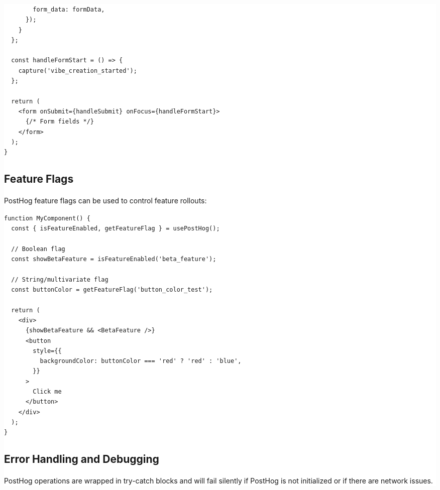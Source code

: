 ```tsx
        form_data: formData,
      });
    }
  };

  const handleFormStart = () => {
    capture('vibe_creation_started');
  };

  return (
    <form onSubmit={handleSubmit} onFocus={handleFormStart}>
      {/* Form fields */}
    </form>
  );
}
```

## Feature Flags

PostHog feature flags can be used to control feature rollouts:

```tsx
function MyComponent() {
  const { isFeatureEnabled, getFeatureFlag } = usePostHog();

  // Boolean flag
  const showBetaFeature = isFeatureEnabled('beta_feature');

  // String/multivariate flag
  const buttonColor = getFeatureFlag('button_color_test');

  return (
    <div>
      {showBetaFeature && <BetaFeature />}
      <button
        style={{
          backgroundColor: buttonColor === 'red' ? 'red' : 'blue',
        }}
      >
        Click me
      </button>
    </div>
  );
}
```

## Error Handling and Debugging

PostHog operations are wrapped in try-catch blocks and will fail silently if PostHog is not initialized or if there are network issues.
